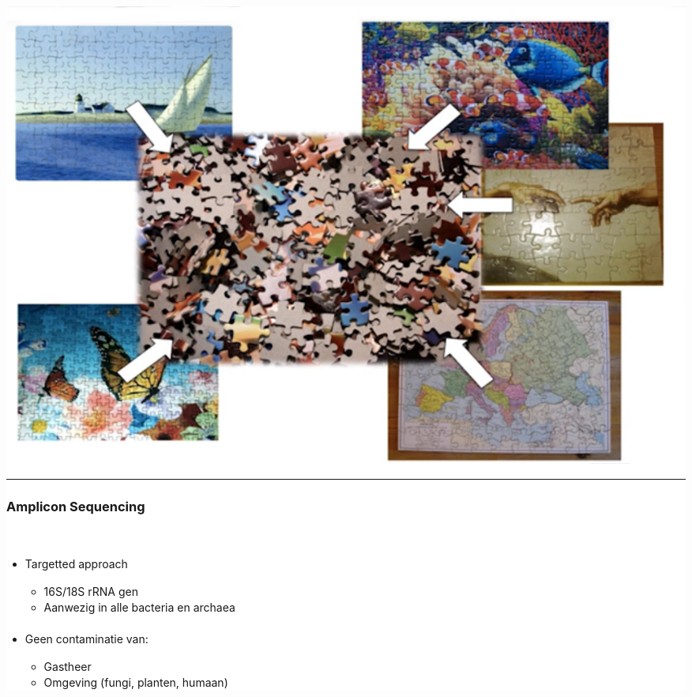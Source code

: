 ![](assets/images/microbiota/shotgun-puzzles.png)
</div>

---

### Amplicon Sequencing

<div class="left small">
<br>
<ul>
<li> Targetted approach </li>
  <ul>
   <li> 16S/18S rRNA gen </li>
   <li> Aanwezig in alle bacteria en archaea </li>
  </ul></br>
<li>Geen contaminatie van: </li>
  <ul>
   <li>Gastheer </li>
   <li>Omgeving (fungi, planten, humaan) </li>
 </ul>
</ul>